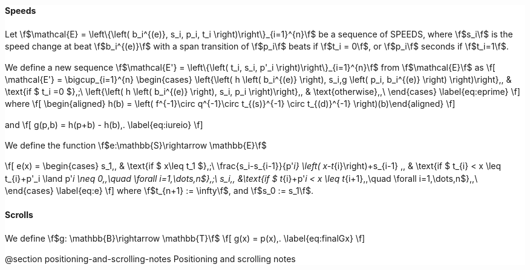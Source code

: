 #### Speeds

Let
\f$\mathcal{E} =  \left\{\left( b_i^{(e)}, s_i, p_i, t_i \right)\right\}_{i=1}^{n}\f$
be a sequence of SPEEDS, where \f$s_i\f$ is the speed change at beat
\f$b_i^{(e)}\f$ with a span transition of \f$p_i\f$ beats if \f$t_i = 0\f$, or \f$p_i\f$
seconds if \f$t_i=1\f$.

We define a new sequence
\f$\mathcal{E'} =  \left\{\left( t_i, s_i, p'_i \right)\right\}_{i=1}^{n}\f$
from \f$\mathcal{E}\f$ as
\f[
\mathcal{E'} = \bigcup_{i=1}^{n} \begin{cases}
\left\{\left( h \left( b_i^{(e)} \right), s_i,g \left( p_i, b_i^{(e)} \right) \right)\right\}\,, & \text{if $ t_i =0 $}\,;\\
\left\{\left( h \left( b_i^{(e)} \right), s_i, p_i \right)\right\}\,, & \text{otherwise}\,,\\
\end{cases}
\label{eq:eprime}
\f]
where
\f[
\begin{aligned}
h(b) = \left( f^{-1}\circ q^{-1}\circ t_{(s)}^{-1} \circ t_{(d)}^{-1} \right)(b)\end{aligned}
\f]

and
\f[
g(p,b) = h(p+b) - h(b)\,.
\label{eq:iureio}
\f]

We define the function \f$e:\mathbb{S}\rightarrow \mathbb{E}\f$

\f[
e(x) = \begin{cases}
s_1\,, & \text{if $ x\leq t_1 $}\,;\\
\frac{s_i-s_{i-1}}{p'_i} \left( x-t_{i}\right)+s_{i-1} \,, & \text{if $ t_{i} < x \leq t_{i}+p'_i \land p'_i \neq 0\,,\quad \forall i=1,\dots,n$}\,;\\
s_i\,, &\text{if $ t_{i}+p'_i < x \leq t_{i+1}\,,\quad \forall i=1,\dots,n$}\,,\\
\end{cases}
\label{eq:e}
\f]
where \f$t_{n+1} := \infty\f$, and \f$s_0 := s_1\f$.

#### Scrolls

We define \f$g: \mathbb{B}\rightarrow \mathbb{T}\f$
\f[
g(x) = p(x)\,.
\label{eq:finalGx}
\f]

@section positioning-and-scrolling-notes Positioning and scrolling notes
